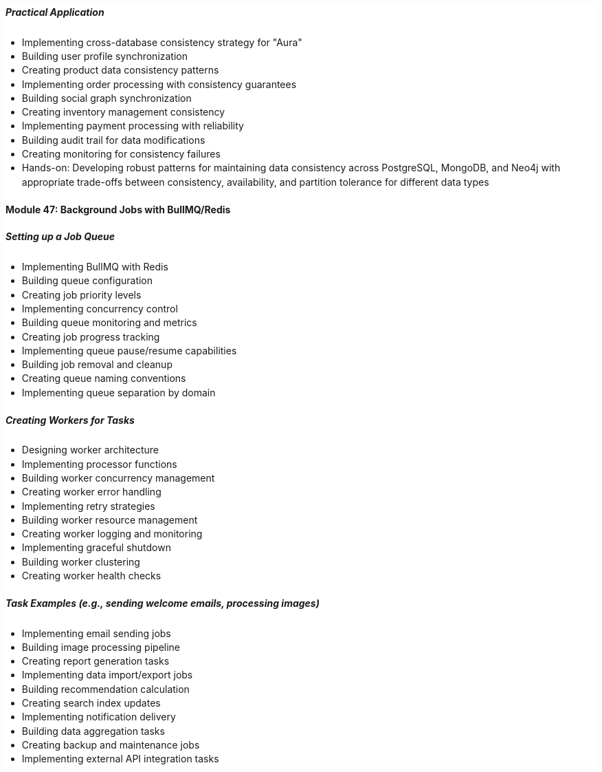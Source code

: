 ##### Practical Application
* Implementing cross-database consistency strategy for "Aura"
* Building user profile synchronization
* Creating product data consistency patterns
* Implementing order processing with consistency guarantees
* Building social graph synchronization
* Creating inventory management consistency
* Implementing payment processing with reliability
* Building audit trail for data modifications
* Creating monitoring for consistency failures
* Hands-on: Developing robust patterns for maintaining data consistency across PostgreSQL, MongoDB, and Neo4j with appropriate trade-offs between consistency, availability, and partition tolerance for different data types

#### Module 47: Background Jobs with BullMQ/Redis

##### Setting up a Job Queue
* Implementing BullMQ with Redis
* Building queue configuration
* Creating job priority levels
* Implementing concurrency control
* Building queue monitoring and metrics
* Creating job progress tracking
* Implementing queue pause/resume capabilities
* Building job removal and cleanup
* Creating queue naming conventions
* Implementing queue separation by domain

##### Creating Workers for Tasks
* Designing worker architecture
* Implementing processor functions
* Building worker concurrency management
* Creating worker error handling
* Implementing retry strategies
* Building worker resource management
* Creating worker logging and monitoring
* Implementing graceful shutdown
* Building worker clustering
* Creating worker health checks

##### Task Examples (e.g., sending welcome emails, processing images)
* Implementing email sending jobs
* Building image processing pipeline
* Creating report generation tasks
* Implementing data import/export jobs
* Building recommendation calculation
* Creating search index updates
* Implementing notification delivery
* Building data aggregation tasks
* Creating backup and maintenance jobs
* Implementing external API integration tasks
